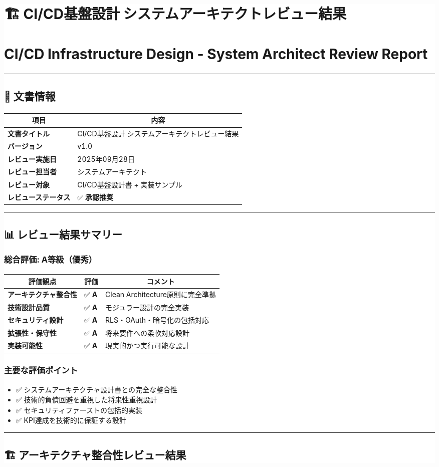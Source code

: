 # 🏗️ CI/CD基盤設計 システムアーキテクトレビュー結果
# CI/CD Infrastructure Design - System Architect Review Report

---

## 📄 文書情報

| 項目 | 内容 |
|------|------|
| **文書タイトル** | CI/CD基盤設計 システムアーキテクトレビュー結果 |
| **バージョン** | v1.0 |
| **レビュー実施日** | 2025年09月28日 |
| **レビュー担当者** | システムアーキテクト |
| **レビュー対象** | CI/CD基盤設計書 + 実装サンプル |
| **レビューステータス** | ✅ **承認推奨** |

---

## 📊 レビュー結果サマリー

### 総合評価: **A等級（優秀）**

| 評価観点 | 評価 | コメント |
|----------|------|----------|
| **アーキテクチャ整合性** | ✅ **A** | Clean Architecture原則に完全準拠 |
| **技術設計品質** | ✅ **A** | モジュラー設計の完全実装 |
| **セキュリティ設計** | ✅ **A** | RLS・OAuth・暗号化の包括対応 |
| **拡張性・保守性** | ✅ **A** | 将来要件への柔軟対応設計 |
| **実装可能性** | ✅ **A** | 現実的かつ実行可能な設計 |

### 主要な評価ポイント
- ✅ システムアーキテクチャ設計書との完全な整合性
- ✅ 技術的負債回避を重視した将来性重視設計
- ✅ セキュリティファーストの包括的実装
- ✅ KPI達成を技術的に保証する設計

---

## 🏗️ アーキテクチャ整合性レビュー結果
